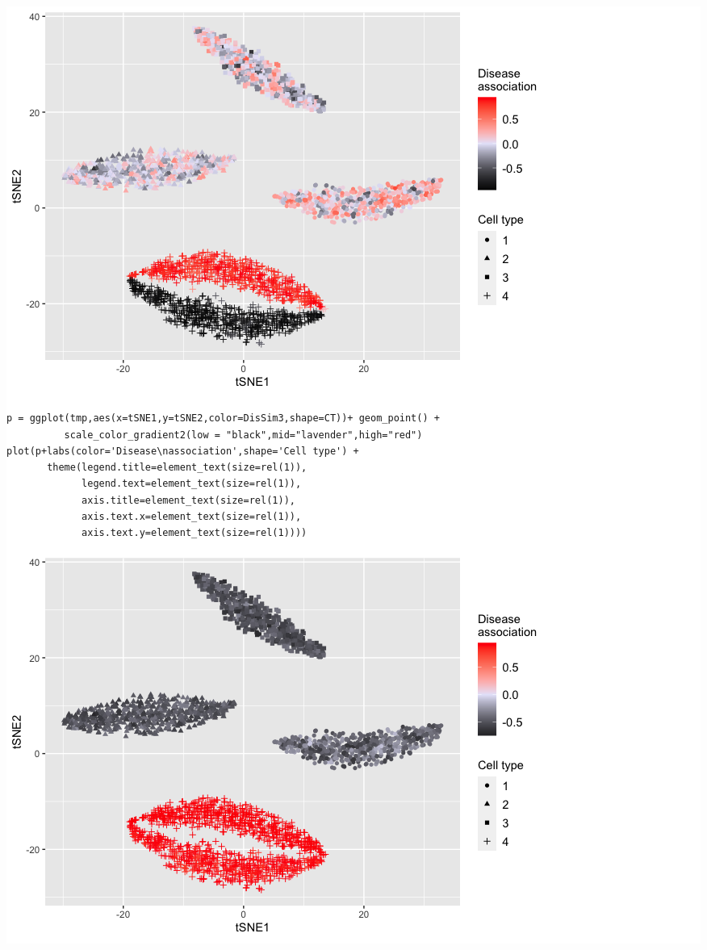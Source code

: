 ![](Sim_example_files/figure-markdown_strict/unnamed-chunk-8-2.png)

    p = ggplot(tmp,aes(x=tSNE1,y=tSNE2,color=DisSim3,shape=CT))+ geom_point() + 
              scale_color_gradient2(low = "black",mid="lavender",high="red")
    plot(p+labs(color='Disease\nassociation',shape='Cell type') +
           theme(legend.title=element_text(size=rel(1)),
                 legend.text=element_text(size=rel(1)),
                 axis.title=element_text(size=rel(1)),
                 axis.text.x=element_text(size=rel(1)),
                 axis.text.y=element_text(size=rel(1))))

![](Sim_example_files/figure-markdown_strict/unnamed-chunk-8-3.png)
